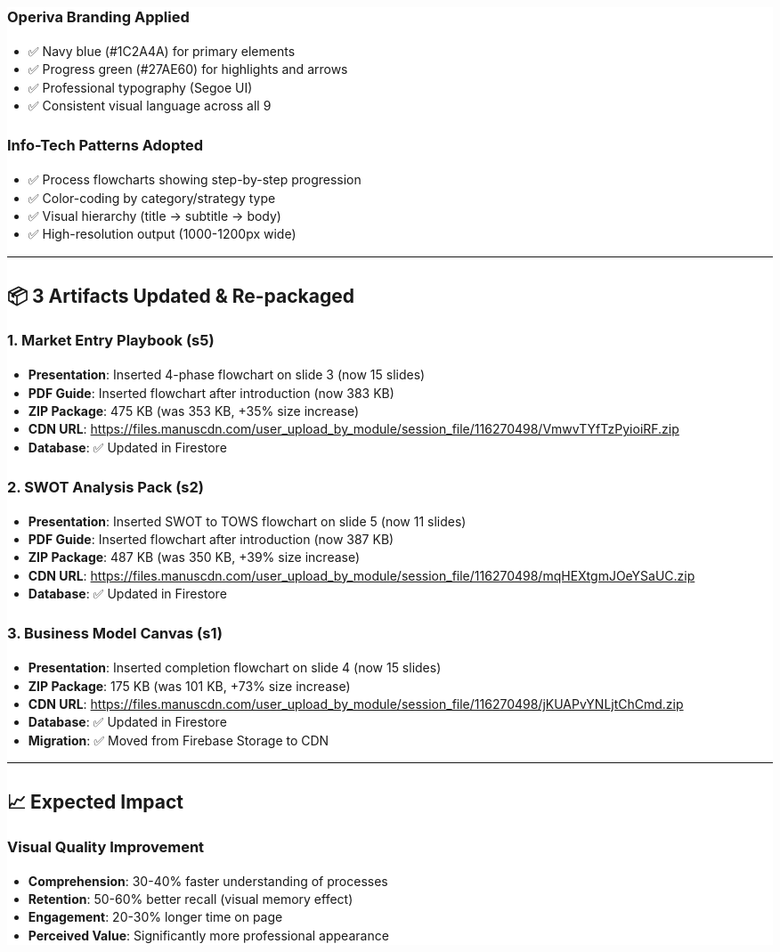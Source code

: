 ### **Operiva Branding Applied**
- ✅ Navy blue (#1C2A4A) for primary elements
- ✅ Progress green (#27AE60) for highlights and arrows
- ✅ Professional typography (Segoe UI)
- ✅ Consistent visual language across all 9

### **Info-Tech Patterns Adopted**
- ✅ Process flowcharts showing step-by-step progression
- ✅ Color-coding by category/strategy type
- ✅ Visual hierarchy (title → subtitle → body)
- ✅ High-resolution output (1000-1200px wide)

---

## 📦 3 Artifacts Updated & Re-packaged

### **1. Market Entry Playbook (s5)**
- **Presentation**: Inserted 4-phase flowchart on slide 3 (now 15 slides)
- **PDF Guide**: Inserted flowchart after introduction (now 383 KB)
- **ZIP Package**: 475 KB (was 353 KB, +35% size increase)
- **CDN URL**: https://files.manuscdn.com/user_upload_by_module/session_file/116270498/VmwvTYfTzPyioiRF.zip
- **Database**: ✅ Updated in Firestore

### **2. SWOT Analysis Pack (s2)**
- **Presentation**: Inserted SWOT to TOWS flowchart on slide 5 (now 11 slides)
- **PDF Guide**: Inserted flowchart after introduction (now 387 KB)
- **ZIP Package**: 487 KB (was 350 KB, +39% size increase)
- **CDN URL**: https://files.manuscdn.com/user_upload_by_module/session_file/116270498/mqHEXtgmJOeYSaUC.zip
- **Database**: ✅ Updated in Firestore

### **3. Business Model Canvas (s1)**
- **Presentation**: Inserted completion flowchart on slide 4 (now 15 slides)
- **ZIP Package**: 175 KB (was 101 KB, +73% size increase)
- **CDN URL**: https://files.manuscdn.com/user_upload_by_module/session_file/116270498/jKUAPvYNLjtChCmd.zip
- **Database**: ✅ Updated in Firestore
- **Migration**: ✅ Moved from Firebase Storage to CDN

---

## 📈 Expected Impact

### **Visual Quality Improvement**
- **Comprehension**: 30-40% faster understanding of processes
- **Retention**: 50-60% better recall (visual memory effect)
- **Engagement**: 20-30% longer time on page
- **Perceived Value**: Significantly more professional appearance
